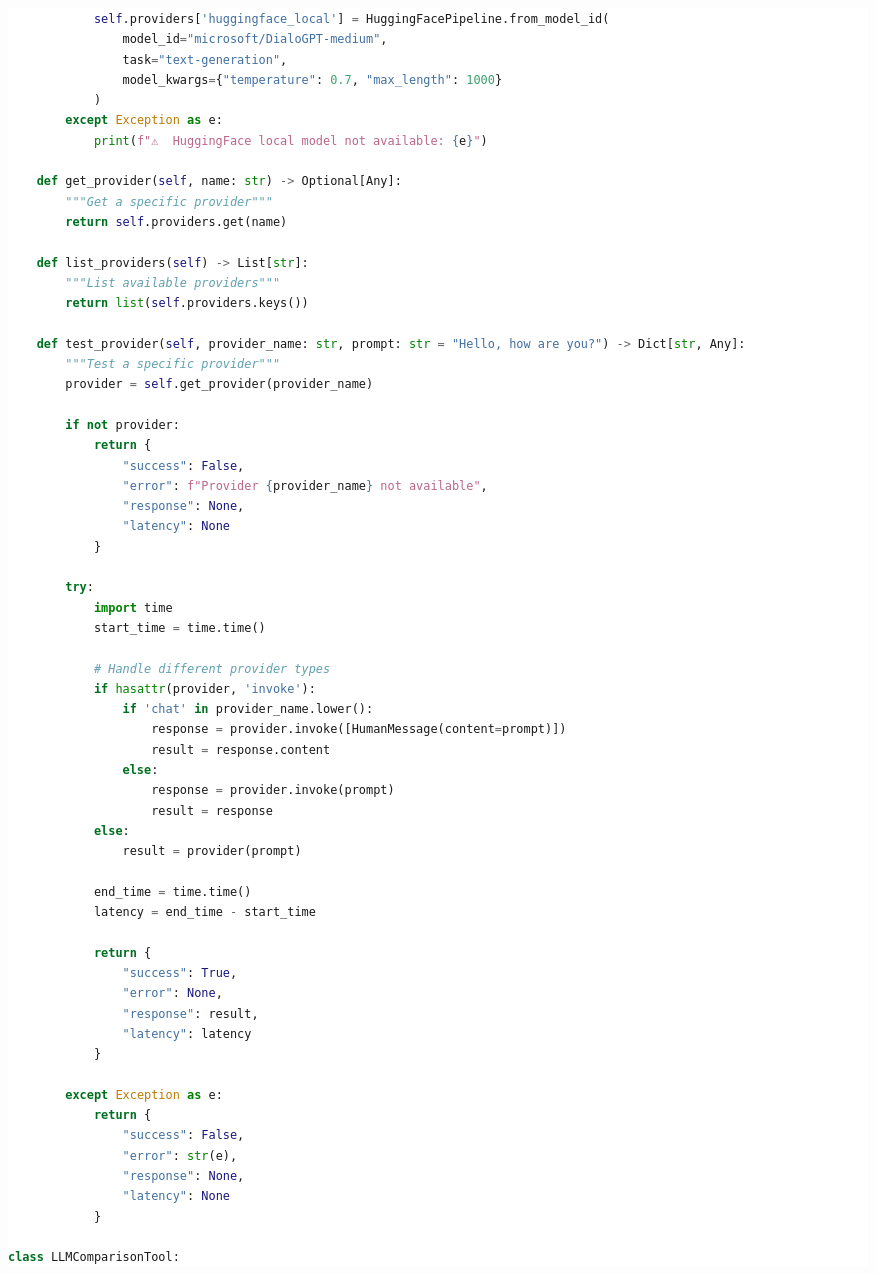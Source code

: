 ```python
            self.providers['huggingface_local'] = HuggingFacePipeline.from_model_id(
                model_id="microsoft/DialoGPT-medium",
                task="text-generation",
                model_kwargs={"temperature": 0.7, "max_length": 1000}
            )
        except Exception as e:
            print(f"⚠️  HuggingFace local model not available: {e}")
    
    def get_provider(self, name: str) -> Optional[Any]:
        """Get a specific provider"""
        return self.providers.get(name)
    
    def list_providers(self) -> List[str]:
        """List available providers"""
        return list(self.providers.keys())
    
    def test_provider(self, provider_name: str, prompt: str = "Hello, how are you?") -> Dict[str, Any]:
        """Test a specific provider"""
        provider = self.get_provider(provider_name)
        
        if not provider:
            return {
                "success": False,
                "error": f"Provider {provider_name} not available",
                "response": None,
                "latency": None
            }
        
        try:
            import time
            start_time = time.time()
            
            # Handle different provider types
            if hasattr(provider, 'invoke'):
                if 'chat' in provider_name.lower():
                    response = provider.invoke([HumanMessage(content=prompt)])
                    result = response.content
                else:
                    response = provider.invoke(prompt)
                    result = response
            else:
                result = provider(prompt)
            
            end_time = time.time()
            latency = end_time - start_time
            
            return {
                "success": True,
                "error": None,
                "response": result,
                "latency": latency
            }
            
        except Exception as e:
            return {
                "success": False,
                "error": str(e),
                "response": None,
                "latency": None
            }

class LLMComparisonTool:
```